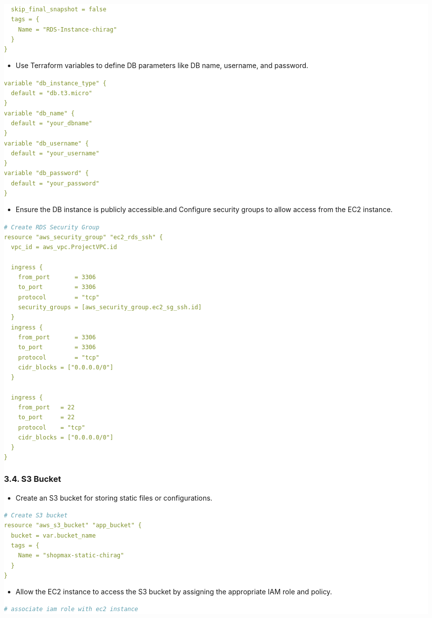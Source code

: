 ```yml
  skip_final_snapshot = false
  tags = {
    Name = "RDS-Instance-chirag"
  }
}
```
- Use Terraform variables to define DB parameters like DB name, username, and password.
```yml
variable "db_instance_type" {
  default = "db.t3.micro"
}
variable "db_name" {
  default = "your_dbname"
}
variable "db_username" {
  default = "your_username"
}
variable "db_password" {
  default = "your_password"
}
```
- Ensure the DB instance is publicly accessible.and Configure security groups to allow access from the EC2 instance.
```yml
# Create RDS Security Group
resource "aws_security_group" "ec2_rds_ssh" {
  vpc_id = aws_vpc.ProjectVPC.id

  ingress {
    from_port       = 3306
    to_port         = 3306
    protocol        = "tcp"
    security_groups = [aws_security_group.ec2_sg_ssh.id]
  }
  ingress {
    from_port       = 3306
    to_port         = 3306
    protocol        = "tcp"
    cidr_blocks = ["0.0.0.0/0"]
  }

  ingress {
    from_port   = 22
    to_port     = 22
    protocol    = "tcp"
    cidr_blocks = ["0.0.0.0/0"]
  }
}
```


### 3.4. S3 Bucket
- Create an S3 bucket for storing static files or configurations.
```yml
# Create S3 bucket
resource "aws_s3_bucket" "app_bucket" {
  bucket = var.bucket_name
  tags = {
    Name = "shopmax-static-chirag"
  }
}
```
- Allow the EC2 instance to access the S3 bucket by assigning the appropriate IAM role and policy.
```yml
# associate iam role with ec2 instance
```